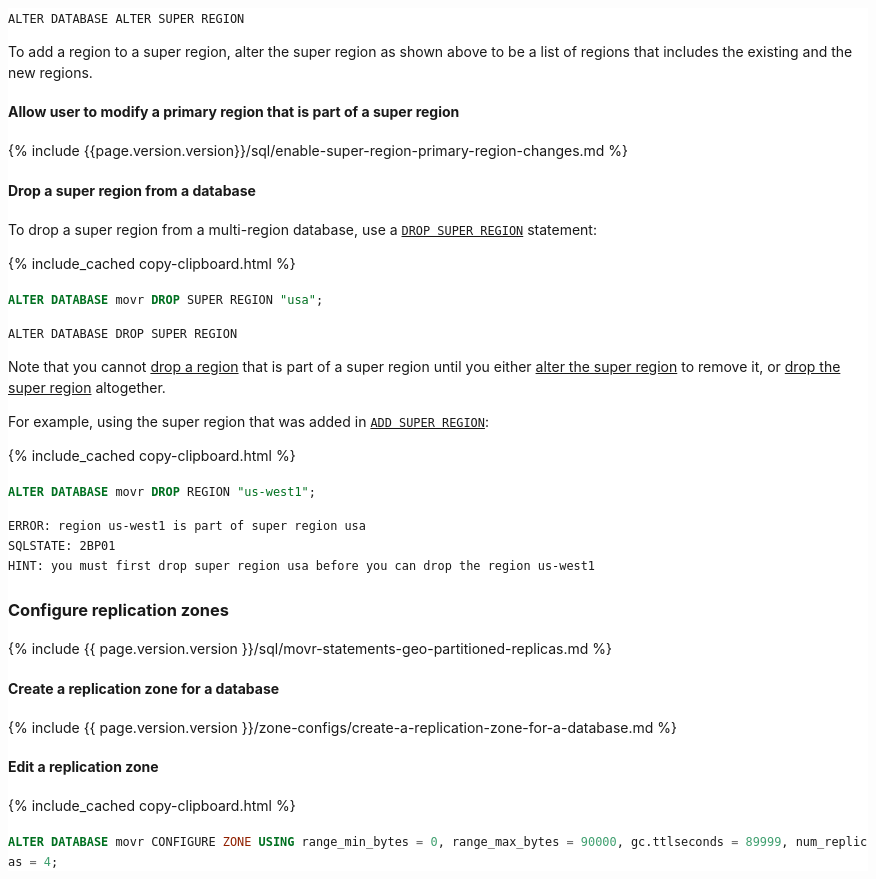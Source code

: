 ~~~
ALTER DATABASE ALTER SUPER REGION
~~~

To add a region to a super region, alter the super region as shown above to be a list of regions that includes the existing and the new regions.

#### Allow user to modify a primary region that is part of a super region

{% include {{page.version.version}}/sql/enable-super-region-primary-region-changes.md %}

#### Drop a super region from a database

To drop a super region from a multi-region database, use a [`DROP SUPER REGION`](#drop-super-region) statement:

{% include_cached copy-clipboard.html %}
~~~ sql
ALTER DATABASE movr DROP SUPER REGION "usa";
~~~

~~~
ALTER DATABASE DROP SUPER REGION
~~~

Note that you cannot [drop a region](#drop-region) that is part of a super region until you either [alter the super region](#alter-super-region) to remove it, or [drop the super region](#drop-super-region) altogether.

For example, using the super region that was added in [`ADD SUPER REGION`](#add-a-super-region-to-a-database):

{% include_cached copy-clipboard.html %}
~~~ sql
ALTER DATABASE movr DROP REGION "us-west1";
~~~

~~~
ERROR: region us-west1 is part of super region usa
SQLSTATE: 2BP01
HINT: you must first drop super region usa before you can drop the region us-west1
~~~

### Configure replication zones

{% include {{ page.version.version }}/sql/movr-statements-geo-partitioned-replicas.md %}

#### Create a replication zone for a database

{% include {{ page.version.version }}/zone-configs/create-a-replication-zone-for-a-database.md %}

#### Edit a replication zone

{% include_cached copy-clipboard.html %}
~~~ sql
ALTER DATABASE movr CONFIGURE ZONE USING range_min_bytes = 0, range_max_bytes = 90000, gc.ttlseconds = 89999, num_replicas = 4;
~~~

